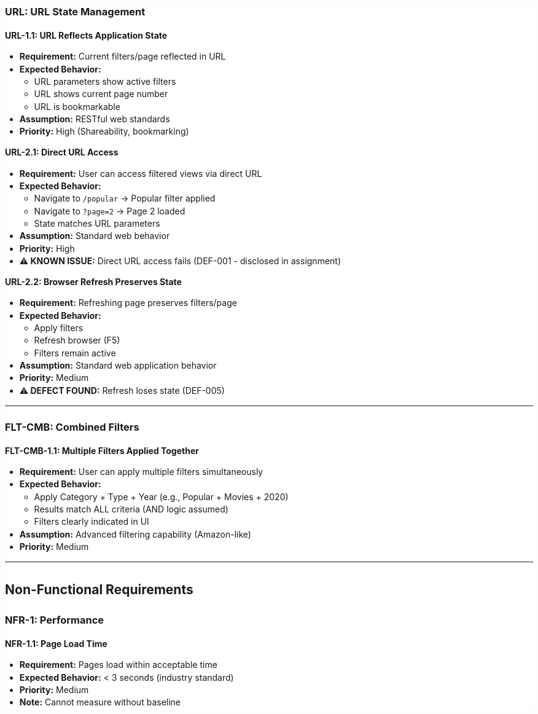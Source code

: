 
### URL: URL State Management

**URL-1.1: URL Reflects Application State**
- **Requirement:** Current filters/page reflected in URL
- **Expected Behavior:**
  - URL parameters show active filters
  - URL shows current page number
  - URL is bookmarkable
- **Assumption:** RESTful web standards
- **Priority:** High (Shareability, bookmarking)

**URL-2.1: Direct URL Access**
- **Requirement:** User can access filtered views via direct URL
- **Expected Behavior:**
  - Navigate to `/popular` → Popular filter applied
  - Navigate to `?page=2` → Page 2 loaded
  - State matches URL parameters
- **Assumption:** Standard web behavior
- **Priority:** High
- **⚠️ KNOWN ISSUE:** Direct URL access fails (DEF-001 - disclosed in assignment)

**URL-2.2: Browser Refresh Preserves State**
- **Requirement:** Refreshing page preserves filters/page
- **Expected Behavior:**
  - Apply filters
  - Refresh browser (F5)
  - Filters remain active
- **Assumption:** Standard web application behavior
- **Priority:** Medium
- **⚠️ DEFECT FOUND:** Refresh loses state (DEF-005)

---

### FLT-CMB: Combined Filters

**FLT-CMB-1.1: Multiple Filters Applied Together**
- **Requirement:** User can apply multiple filters simultaneously
- **Expected Behavior:**
  - Apply Category + Type + Year (e.g., Popular + Movies + 2020)
  - Results match ALL criteria (AND logic assumed)
  - Filters clearly indicated in UI
- **Assumption:** Advanced filtering capability (Amazon-like)
- **Priority:** Medium

---

## Non-Functional Requirements

### NFR-1: Performance

**NFR-1.1: Page Load Time**
- **Requirement:** Pages load within acceptable time
- **Expected Behavior:** < 3 seconds (industry standard)
- **Priority:** Medium
- **Note:** Cannot measure without baseline
